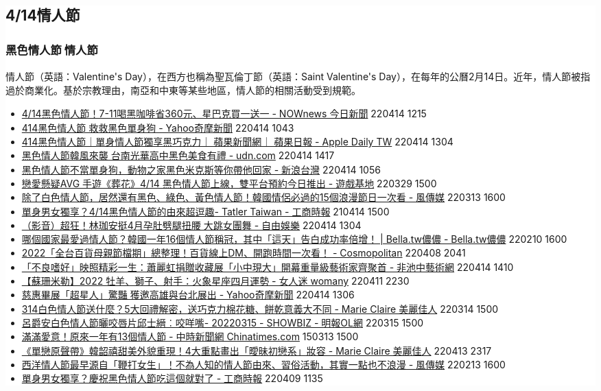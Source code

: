 ## 4/14情人節

### 黑色情人節 情人節

情人節（英語：Valentine's Day），在西方也稱為聖瓦倫丁節（英語：Saint Valentine's Day），在每年的公曆2月14日。近年，情人節被指過於商業化。基於宗教理由，南亞和中東等某些地區，情人節的相關活動受到規範。


- [4/14黑色情人節！7-11喝黑咖啡省360元、星巴克買一送一 - NOWnews 今日新聞](https://www.nownews.com/news/5774962 "4/14黑色情人節！7-11喝黑咖啡省360元、星巴克買一送一 - NOWnews 今日新聞") 220414 1215
- [414黑色情人節 救救黑色單身狗 - Yahoo奇摩新聞](https://tw.news.yahoo.com/414%E9%BB%91%E8%89%B2%E6%83%85%E4%BA%BA%E7%AF%80-%E6%95%91%E6%95%91%E9%BB%91%E8%89%B2%E5%96%AE%E8%BA%AB%E7%8B%97-022500473.html "414黑色情人節 救救黑色單身狗 - Yahoo奇摩新聞") 220414 1043
- [414黑色情人節｜單身情人節獨享黑巧克力｜ 蘋果新聞網｜ 蘋果日報 - Apple Daily TW](https://www.appledaily.com.tw/supplement/20220414/QM76VHCTMNAGLICCDGXOPLQHHM/ "414黑色情人節｜單身情人節獨享黑巧克力｜ 蘋果新聞網｜ 蘋果日報 - Apple Daily TW") 220414 1304
- [黑色情人節韓風來襲 台南光華高中黑色美食有禮 - udn.com](https://udn.com/news/story/6898/6238915 "黑色情人節韓風來襲 台南光華高中黑色美食有禮 - udn.com") 220414 1417
- [黑色情人節不當單身狗，動物之家黑色米克斯等你帶他回家 - 新浪台灣](https://news.sina.com.tw/article/20220414/41602362.html "黑色情人節不當單身狗，動物之家黑色米克斯等你帶他回家 - 新浪台灣") 220414 1056
- [戀愛懸疑AVG 手遊《葬花》4/14 黑色情人節上線，雙平台預約今日推出 - 遊戲基地](https://news.gamebase.com.tw/news/detail/99397005 "戀愛懸疑AVG 手遊《葬花》4/14 黑色情人節上線，雙平台預約今日推出 - 遊戲基地") 220329 1500
- [除了白色情人節，居然還有黑色、綠色、黃色情人節！韓國情侶必過的15個浪漫節日一次看 - 風傳媒](https://www.storm.mg/lifestyle/4233225 "除了白色情人節，居然還有黑色、綠色、黃色情人節！韓國情侶必過的15個浪漫節日一次看 - 風傳媒") 220313 1600
- [單身男女獨享？4/14黑色情人節的由來超逗趣- Tatler Taiwan - 工商時報](https://ctee.com.tw/bookstore/magazine/445041.html "單身男女獨享？4/14黑色情人節的由來超逗趣- Tatler Taiwan - 工商時報") 210414 1500
- [（影音）超狂！林珈安挺4月孕肚劈腿扭腰 大跳女團舞 - 自由娛樂](https://ent.ltn.com.tw/news/breakingnews/3893018 "（影音）超狂！林珈安挺4月孕肚劈腿扭腰 大跳女團舞 - 自由娛樂") 220414 1304
- [哪個國家最愛過情人節？韓國一年16個情人節稱冠，其中「這天」告白成功率倍增！ | Bella.tw儂儂 - Bella.tw儂儂](https://www.bella.tw/articles/novelty/33777 "哪個國家最愛過情人節？韓國一年16個情人節稱冠，其中「這天」告白成功率倍增！ | Bella.tw儂儂 - Bella.tw儂儂") 220210 1600
- [2022「全台百貨母親節檔期」總整理！百貨線上DM、開跑時間一次看！ - Cosmopolitan](https://www.cosmopolitan.com/tw/lifestyle/hot-topics/g39659606/2022-department-store-mothersday/ "2022「全台百貨母親節檔期」總整理！百貨線上DM、開跑時間一次看！ - Cosmopolitan") 220408 2041
- [「不良嗜好」映照精彩一生：蕭麗虹捐贈收藏展「小中現大」開幕重量級藝術家齊聚首 - 非池中藝術網](https://artemperor.tw/focus/4740 "「不良嗜好」映照精彩一生：蕭麗虹捐贈收藏展「小中現大」開幕重量級藝術家齊聚首 - 非池中藝術網") 220414 1410
- [【蘇珊米勒】2022 牡羊、獅子、射手：火象星座四月運勢 - 女人迷 womany](https://womany.net/read/article/28587 "【蘇珊米勒】2022 牡羊、獅子、射手：火象星座四月運勢 - 女人迷 womany") 220411 2230
- [慈惠畢展「超星人」驚豔 獲邀高雄與台北展出 - Yahoo奇摩新聞](https://tw.news.yahoo.com/%E6%85%88%E6%83%A0%E7%95%A2%E5%B1%95-%E8%B6%85%E6%98%9F%E4%BA%BA-%E9%A9%9A%E8%B1%94-%E7%8D%B2%E9%82%80%E9%AB%98%E9%9B%84%E8%88%87%E5%8F%B0%E5%8C%97%E5%B1%95%E5%87%BA-044058217.html "慈惠畢展「超星人」驚豔 獲邀高雄與台北展出 - Yahoo奇摩新聞") 220414 1306
- [314白色情人節送什麼？5大回禮解密，送巧克力棉花糖、餅乾意義大不同 - Marie Claire 美麗佳人](https://www.marieclaire.com.tw/lifestyle/taste/64250 "314白色情人節送什麼？5大回禮解密，送巧克力棉花糖、餅乾意義大不同 - Marie Claire 美麗佳人") 220314 1500
- [呂爵安白色情人節曬咬唇片邱士縉︰咬咩嘴- 20220315 - SHOWBIZ - 明報OL網](https://ol.mingpao.com/ldy/showbiz/latest/20220315/1647335683167/%E5%91%82%E7%88%B5%E5%AE%89%E7%99%BD%E8%89%B2%E6%83%85%E4%BA%BA%E7%AF%80%E6%9B%AC%E5%92%AC%E5%94%87%E7%89%87-%E9%82%B1%E5%A3%AB%E7%B8%89-%E5%92%AC%E5%92%A9%E5%98%B4 "呂爵安白色情人節曬咬唇片邱士縉︰咬咩嘴- 20220315 - SHOWBIZ - 明報OL網") 220315 1500
- [滿滿愛意！原來一年有13個情人節 - 中時新聞網 Chinatimes.com](https://www.chinatimes.com/realtimenews/20150313002405-260405 "滿滿愛意！原來一年有13個情人節 - 中時新聞網 Chinatimes.com") 150313 1500
- [《單戀原聲帶》韓韶禧甜美外貌重現！4大重點畫出「曖昧初戀系」妝容 - Marie Claire 美麗佳人](https://www.marieclaire.com.tw/beauty/make-up/65022 "《單戀原聲帶》韓韶禧甜美外貌重現！4大重點畫出「曖昧初戀系」妝容 - Marie Claire 美麗佳人") 220413 2317
- [西洋情人節最早源自「鞭打女生」！不為人知的情人節由來、習俗活動，其實一點也不浪漫 - 風傳媒](https://www.storm.mg/lifestyle/4182530 "西洋情人節最早源自「鞭打女生」！不為人知的情人節由來、習俗活動，其實一點也不浪漫 - 風傳媒") 220213 1600
- [單身男女獨享？慶祝黑色情人節吃這個就對了 - 工商時報](https://ctee.com.tw/lohas/lifestyle/623889.html "單身男女獨享？慶祝黑色情人節吃這個就對了 - 工商時報") 220409 1135
